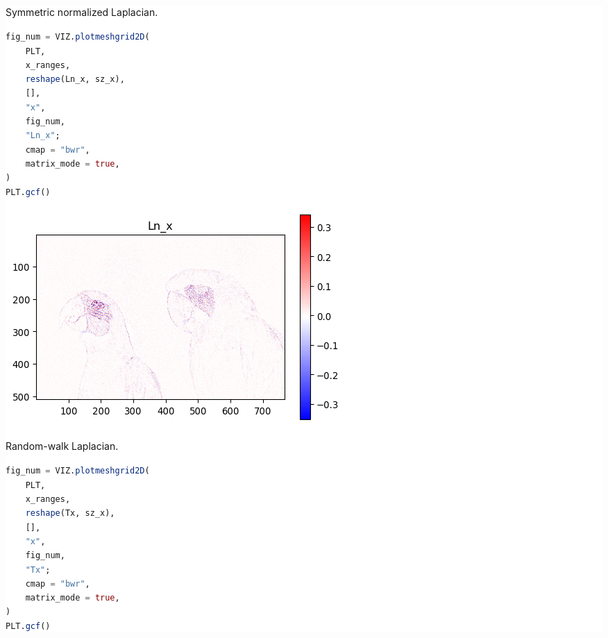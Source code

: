 Symmetric normalized Laplacian.

````julia
fig_num = VIZ.plotmeshgrid2D(
    PLT,
    x_ranges,
    reshape(Ln_x, sz_x),
    [],
    "x",
    fig_num,
    "Ln_x";
    cmap = "bwr",
    matrix_mode = true,
)
PLT.gcf()
````
![](bernstein_filtering_lit-29.png)

Random-walk Laplacian.

````julia
fig_num = VIZ.plotmeshgrid2D(
    PLT,
    x_ranges,
    reshape(Tx, sz_x),
    [],
    "x",
    fig_num,
    "Tx";
    cmap = "bwr",
    matrix_mode = true,
)
PLT.gcf()
````